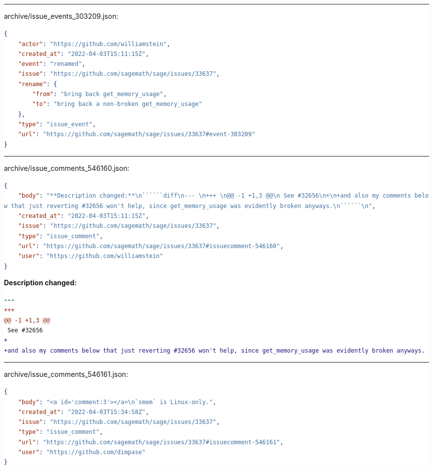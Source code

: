 

---

archive/issue_events_303209.json:
```json
{
    "actor": "https://github.com/williamstein",
    "created_at": "2022-04-03T15:11:15Z",
    "event": "renamed",
    "issue": "https://github.com/sagemath/sage/issues/33637",
    "rename": {
        "from": "bring back get_memory_usage",
        "to": "bring back a non-broken get_memory_usage"
    },
    "type": "issue_event",
    "url": "https://github.com/sagemath/sage/issues/33637#event-303209"
}
```



---

archive/issue_comments_546160.json:
```json
{
    "body": "**Description changed:**\n``````diff\n--- \n+++ \n@@ -1 +1,3 @@\n See #32656\n+\n+and also my comments below that just reverting #32656 won't help, since get_memory_usage was evidently broken anyways.\n``````\n",
    "created_at": "2022-04-03T15:11:15Z",
    "issue": "https://github.com/sagemath/sage/issues/33637",
    "type": "issue_comment",
    "url": "https://github.com/sagemath/sage/issues/33637#issuecomment-546160",
    "user": "https://github.com/williamstein"
}
```

**Description changed:**
``````diff
--- 
+++ 
@@ -1 +1,3 @@
 See #32656
+
+and also my comments below that just reverting #32656 won't help, since get_memory_usage was evidently broken anyways.
``````




---

archive/issue_comments_546161.json:
```json
{
    "body": "<a id='comment:3'></a>\n`smem` is Linux-only.",
    "created_at": "2022-04-03T15:34:58Z",
    "issue": "https://github.com/sagemath/sage/issues/33637",
    "type": "issue_comment",
    "url": "https://github.com/sagemath/sage/issues/33637#issuecomment-546161",
    "user": "https://github.com/dimpase"
}
```
